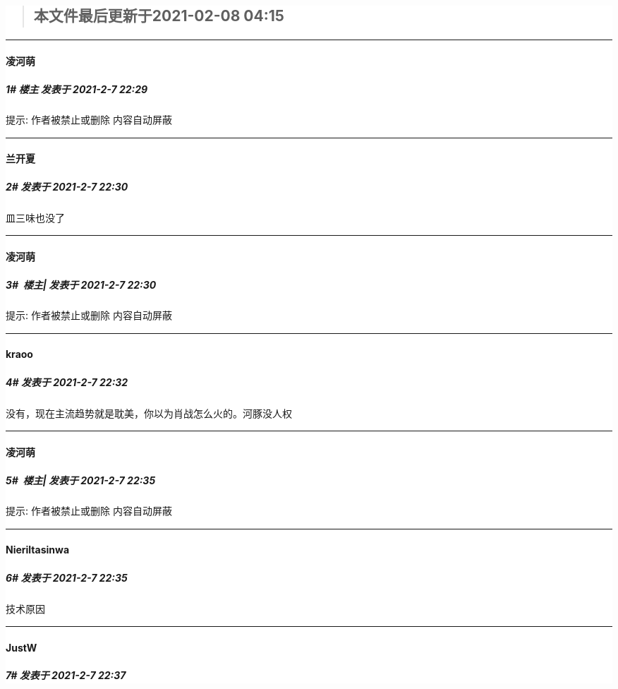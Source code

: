 > ## **本文件最后更新于2021-02-08 04:15** 


-----

####  凌河萌  
##### 1#       楼主       发表于 2021-2-7 22:29

提示: 作者被禁止或删除 内容自动屏蔽


-----

####  兰开夏  
##### 2#       发表于 2021-2-7 22:30


皿三味也没了


-----

####  凌河萌  
##### 3#         楼主| 发表于 2021-2-7 22:30

提示: 作者被禁止或删除 内容自动屏蔽


-----

####  kraoo  
##### 4#       发表于 2021-2-7 22:32


没有，现在主流趋势就是耽美，你以为肖战怎么火的。河豚没人权


-----

####  凌河萌  
##### 5#         楼主| 发表于 2021-2-7 22:35

提示: 作者被禁止或删除 内容自动屏蔽


-----

####  Nieriltasinwa  
##### 6#       发表于 2021-2-7 22:35


技术原因


-----

####  JustW  
##### 7#       发表于 2021-2-7 22:37
